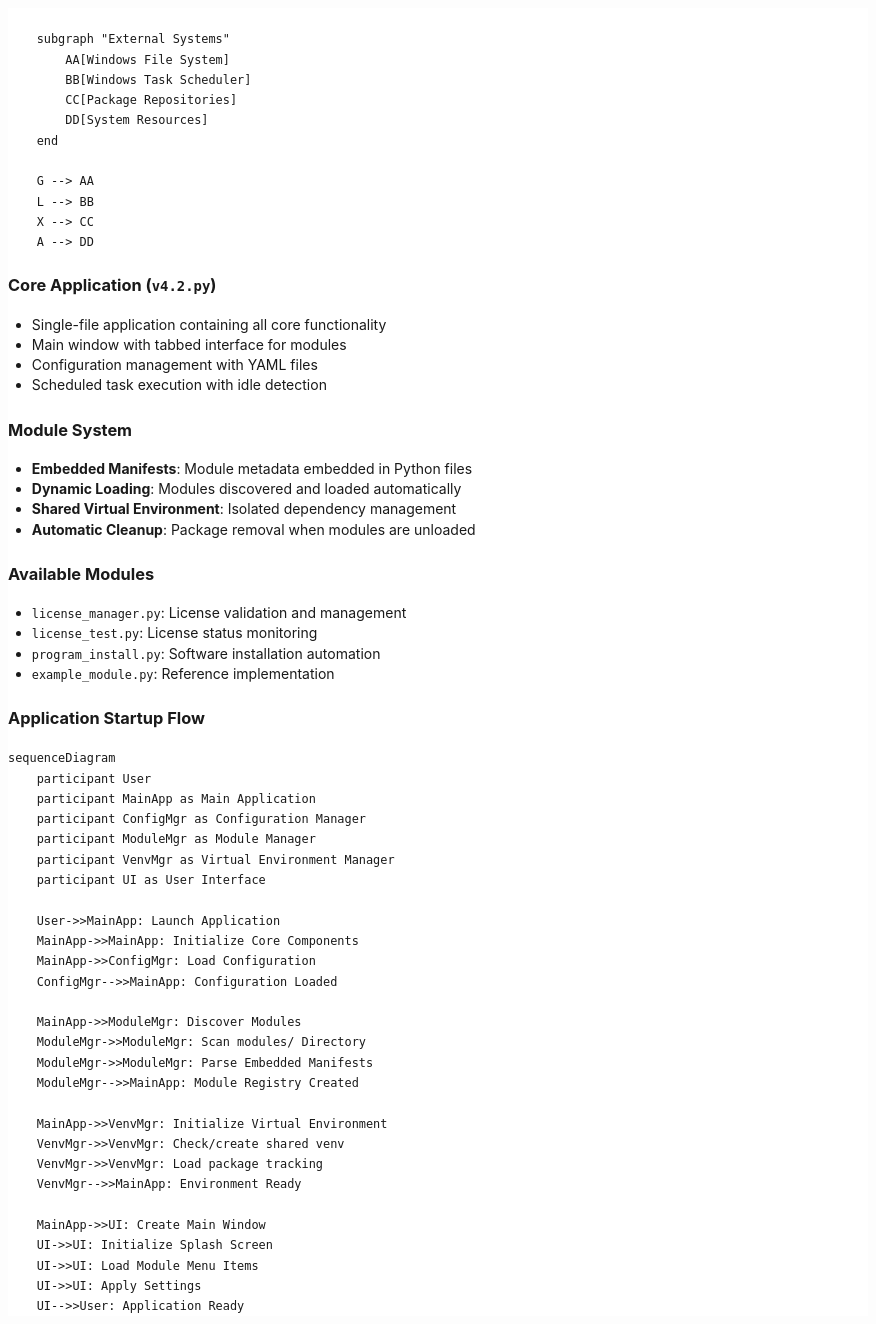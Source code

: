 ```mermaid

    subgraph "External Systems"
        AA[Windows File System]
        BB[Windows Task Scheduler]
        CC[Package Repositories]
        DD[System Resources]
    end

    G --> AA
    L --> BB
    X --> CC
    A --> DD
```

### Core Application (`v4.2.py`)
- Single-file application containing all core functionality
- Main window with tabbed interface for modules
- Configuration management with YAML files
- Scheduled task execution with idle detection

### Module System
- **Embedded Manifests**: Module metadata embedded in Python files
- **Dynamic Loading**: Modules discovered and loaded automatically
- **Shared Virtual Environment**: Isolated dependency management
- **Automatic Cleanup**: Package removal when modules are unloaded

### Available Modules
- `license_manager.py`: License validation and management
- `license_test.py`: License status monitoring
- `program_install.py`: Software installation automation
- `example_module.py`: Reference implementation

### Application Startup Flow

```mermaid
sequenceDiagram
    participant User
    participant MainApp as Main Application
    participant ConfigMgr as Configuration Manager
    participant ModuleMgr as Module Manager
    participant VenvMgr as Virtual Environment Manager
    participant UI as User Interface

    User->>MainApp: Launch Application
    MainApp->>MainApp: Initialize Core Components
    MainApp->>ConfigMgr: Load Configuration
    ConfigMgr-->>MainApp: Configuration Loaded

    MainApp->>ModuleMgr: Discover Modules
    ModuleMgr->>ModuleMgr: Scan modules/ Directory
    ModuleMgr->>ModuleMgr: Parse Embedded Manifests
    ModuleMgr-->>MainApp: Module Registry Created

    MainApp->>VenvMgr: Initialize Virtual Environment
    VenvMgr->>VenvMgr: Check/create shared venv
    VenvMgr->>VenvMgr: Load package tracking
    VenvMgr-->>MainApp: Environment Ready

    MainApp->>UI: Create Main Window
    UI->>UI: Initialize Splash Screen
    UI->>UI: Load Module Menu Items
    UI->>UI: Apply Settings
    UI-->>User: Application Ready
```